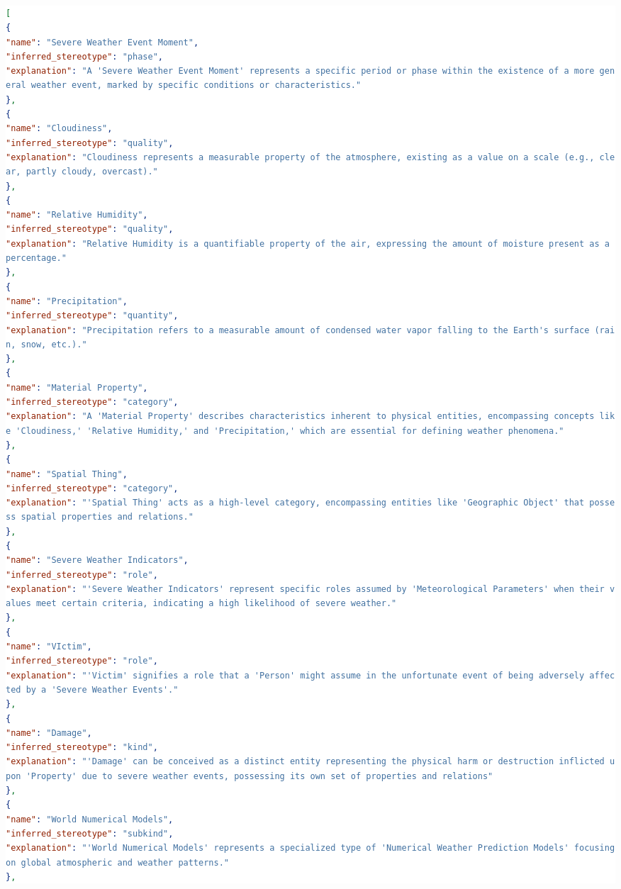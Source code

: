 ```json
[
{
"name": "Severe Weather Event Moment",
"inferred_stereotype": "phase",
"explanation": "A 'Severe Weather Event Moment' represents a specific period or phase within the existence of a more general weather event, marked by specific conditions or characteristics."
},
{
"name": "Cloudiness",
"inferred_stereotype": "quality",
"explanation": "Cloudiness represents a measurable property of the atmosphere, existing as a value on a scale (e.g., clear, partly cloudy, overcast)."
},
{
"name": "Relative Humidity",
"inferred_stereotype": "quality",
"explanation": "Relative Humidity is a quantifiable property of the air, expressing the amount of moisture present as a percentage."
},
{
"name": "Precipitation",
"inferred_stereotype": "quantity",
"explanation": "Precipitation refers to a measurable amount of condensed water vapor falling to the Earth's surface (rain, snow, etc.)."
},
{
"name": "Material Property",
"inferred_stereotype": "category",
"explanation": "A 'Material Property' describes characteristics inherent to physical entities, encompassing concepts like 'Cloudiness,' 'Relative Humidity,' and 'Precipitation,' which are essential for defining weather phenomena."
},
{
"name": "Spatial Thing",
"inferred_stereotype": "category",
"explanation": "'Spatial Thing' acts as a high-level category, encompassing entities like 'Geographic Object' that possess spatial properties and relations."
},
{
"name": "Severe Weather Indicators",
"inferred_stereotype": "role",
"explanation": "'Severe Weather Indicators' represent specific roles assumed by 'Meteorological Parameters' when their values meet certain criteria, indicating a high likelihood of severe weather."
},
{
"name": "VIctim",
"inferred_stereotype": "role",
"explanation": "'Victim' signifies a role that a 'Person' might assume in the unfortunate event of being adversely affected by a 'Severe Weather Events'."
},
{
"name": "Damage",
"inferred_stereotype": "kind",
"explanation": "'Damage' can be conceived as a distinct entity representing the physical harm or destruction inflicted upon 'Property' due to severe weather events, possessing its own set of properties and relations"
},
{
"name": "World Numerical Models",
"inferred_stereotype": "subkind",
"explanation": "'World Numerical Models' represents a specialized type of 'Numerical Weather Prediction Models' focusing on global atmospheric and weather patterns."
},
```
